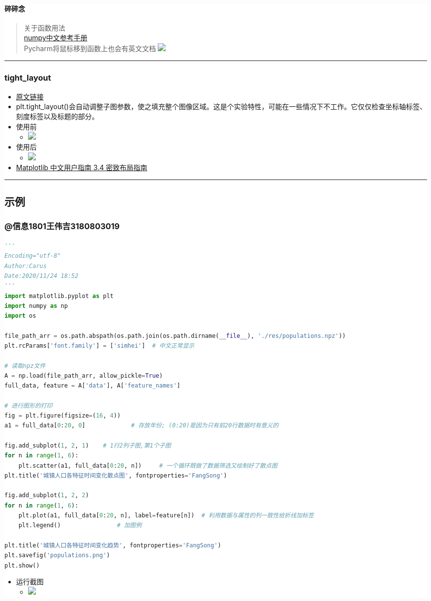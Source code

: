 #### 碎碎念
> 关于函数用法  
> [numpy中文参考手册](https://www.numpy.org.cn/reference/routines/io.html#numpy%E4%BA%8C%E8%BF%9B%E5%88%B6%E6%96%87%E4%BB%B6%EF%BC%88npy%EF%BC%8Cnpz%EF%BC%89)  
> Pycharm将鼠标移到函数上也会有英文文档
> ![](../../res/img/BigDataMicroMajor/Python/函数英文文档示例.png)


---
### tight_layout
- [原文链接](https://blog.csdn.net/du_shuang/article/details/84139716)
- plt.tight_layout()会自动调整子图参数，使之填充整个图像区域。这是个实验特性，可能在一些情况下不工作。它仅仅检查坐标轴标签、刻度标签以及标题的部分。
- 使用前
  - ![](../../res/img/BigDataMicroMajor/Python/tight_layout前.png)
- 使用后
  - ![](../../res/img/BigDataMicroMajor/Python/tight_layout后.png)
- [Matplotlib 中文用户指南 3.4 密致布局指南](https://www.jianshu.com/p/91eb0d616adb)

---
## 示例
### @信息1801王伟吉3180803019 
```python
'''
Encoding="utf-8"
Author:Carus
Date:2020/11/24 18:52
'''
import matplotlib.pyplot as plt
import numpy as np
import os

file_path_arr = os.path.abspath(os.path.join(os.path.dirname(__file__), './res/populations.npz'))
plt.rcParams['font.family'] = ['simhei']  # 中文正常显示

# 读取npz文件
A = np.load(file_path_arr, allow_pickle=True)
full_data, feature = A['data'], A['feature_names']

# 进行图形的打印
fig = plt.figure(figsize=(16, 4))
a1 = full_data[0:20, 0]             # 存放年份; (0:20)是因为只有前20行数据时有意义的

fig.add_subplot(1, 2, 1)    # 1行2列子图,第1个子图
for n in range(1, 6):
    plt.scatter(a1, full_data[0:20, n])     # 一个循环既做了数据筛选又绘制好了散点图
plt.title('城镇人口各特征时间变化散点图', fontproperties='FangSong')

fig.add_subplot(1, 2, 2)
for n in range(1, 6):
    plt.plot(a1, full_data[0:20, n], label=feature[n])  # 利用数据与属性的列一致性给折线加标签
    plt.legend()                # 加图例

plt.title('城镇人口各特征时间变化趋势', fontproperties='FangSong')
plt.savefig('populations.png')
plt.show()

```
- 运行截图
  - ![](../../res/img/BigDataMicroMajor/Python/11.26-王伟吉.png)
